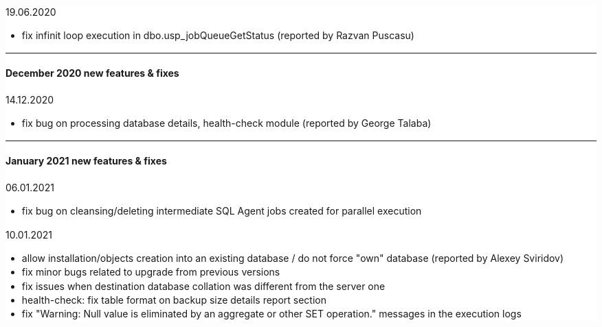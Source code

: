 19.06.2020
* fix infinit loop execution in dbo.usp_jobQueueGetStatus (reported by Razvan Puscasu)

------------
#### December 2020 new features & fixes
14.12.2020
* fix bug on processing database details, health-check module (reported by George Talaba)

------------
#### January 2021 new features & fixes
06.01.2021
* fix bug on cleansing/deleting intermediate SQL Agent jobs created for parallel execution

10.01.2021
* allow installation/objects creation into an existing database / do not force "own" database (reported by Alexey Sviridov)
* fix minor bugs related to upgrade from previous versions
* fix issues when destination database collation was different from the server one
* health-check: fix table format on backup size details report section 
* fix "Warning: Null value is eliminated by an aggregate or other SET operation." messages in the execution logs
